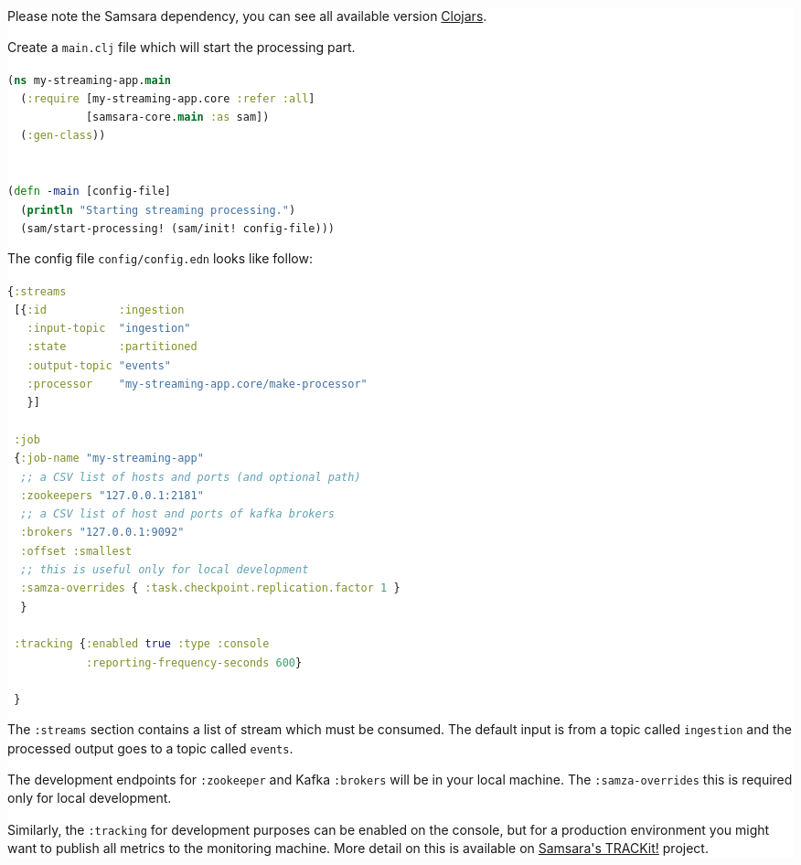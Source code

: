 Please note the Samsara dependency, you can see all available version [Clojars](https://clojars.org/samsara/samsara-core).

Create a `main.clj` file which will start the processing part.

``` clojure
(ns my-streaming-app.main
  (:require [my-streaming-app.core :refer :all]
            [samsara-core.main :as sam])
  (:gen-class))


(defn -main [config-file]
  (println "Starting streaming processing.")
  (sam/start-processing! (sam/init! config-file)))
```

The config file `config/config.edn` looks like follow:

``` clojure
{:streams
 [{:id           :ingestion
   :input-topic  "ingestion"
   :state        :partitioned
   :output-topic "events"
   :processor    "my-streaming-app.core/make-processor"
   }]

 :job
 {:job-name "my-streaming-app"
  ;; a CSV list of hosts and ports (and optional path)
  :zookeepers "127.0.0.1:2181"
  ;; a CSV list of host and ports of kafka brokers
  :brokers "127.0.0.1:9092"
  :offset :smallest
  ;; this is useful only for local development
  :samza-overrides { :task.checkpoint.replication.factor 1 }
  }

 :tracking {:enabled true :type :console
            :reporting-frequency-seconds 600}

 }
```

The `:streams` section contains a list of stream which must be
consumed.  The default input is from a topic called `ingestion` and
the processed output goes to a topic called `events`.

The development endpoints for `:zookeeper` and Kafka `:brokers` will
be in your local machine. The `:samza-overrides` this is required only
for local development.

Similarly, the `:tracking` for development purposes can be enabled
on the console, but for a production environment you might want to publish
all metrics to the monitoring machine. More detail on this is available
on [Samsara's TRACKit!](https://github.com/samsara/trackit) project.
